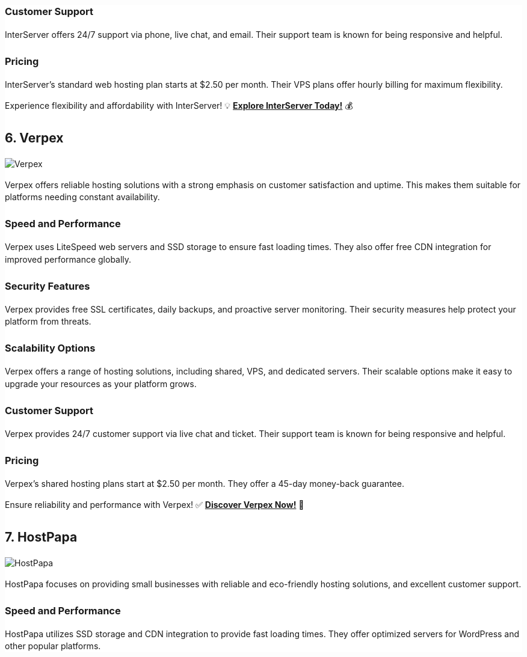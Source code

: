### Customer Support
InterServer offers 24/7 support via phone, live chat, and email. Their support team is known for being responsive and helpful.

### Pricing
InterServer’s standard web hosting plan starts at $2.50 per month. Their VPS plans offer hourly billing for maximum flexibility.

Experience flexibility and affordability with InterServer! 💡 [**Explore InterServer Today!**](https://snipitx.com/interserver-jy) 💰

## 6. Verpex

![Verpex](https://i.imgur.com/6x5LhiS.jpeg "Verpex Hosting")

Verpex offers reliable hosting solutions with a strong emphasis on customer satisfaction and uptime. This makes them suitable for platforms needing constant availability.

### Speed and Performance
Verpex uses LiteSpeed web servers and SSD storage to ensure fast loading times. They also offer free CDN integration for improved performance globally.

### Security Features
Verpex provides free SSL certificates, daily backups, and proactive server monitoring. Their security measures help protect your platform from threats.

### Scalability Options
Verpex offers a range of hosting solutions, including shared, VPS, and dedicated servers. Their scalable options make it easy to upgrade your resources as your platform grows.

### Customer Support
Verpex provides 24/7 customer support via live chat and ticket. Their support team is known for being responsive and helpful.

### Pricing
Verpex’s shared hosting plans start at $2.50 per month. They offer a 45-day money-back guarantee.

Ensure reliability and performance with Verpex! ✅ [**Discover Verpex Now!**](https://snipitx.com/verpex-jy) 🚀

## 7. HostPapa

![HostPapa](https://i.imgur.com/ouDTkvl.jpeg "HostPapa Hosting")

HostPapa focuses on providing small businesses with reliable and eco-friendly hosting solutions, and excellent customer support.

### Speed and Performance
HostPapa utilizes SSD storage and CDN integration to provide fast loading times. They offer optimized servers for WordPress and other popular platforms.
